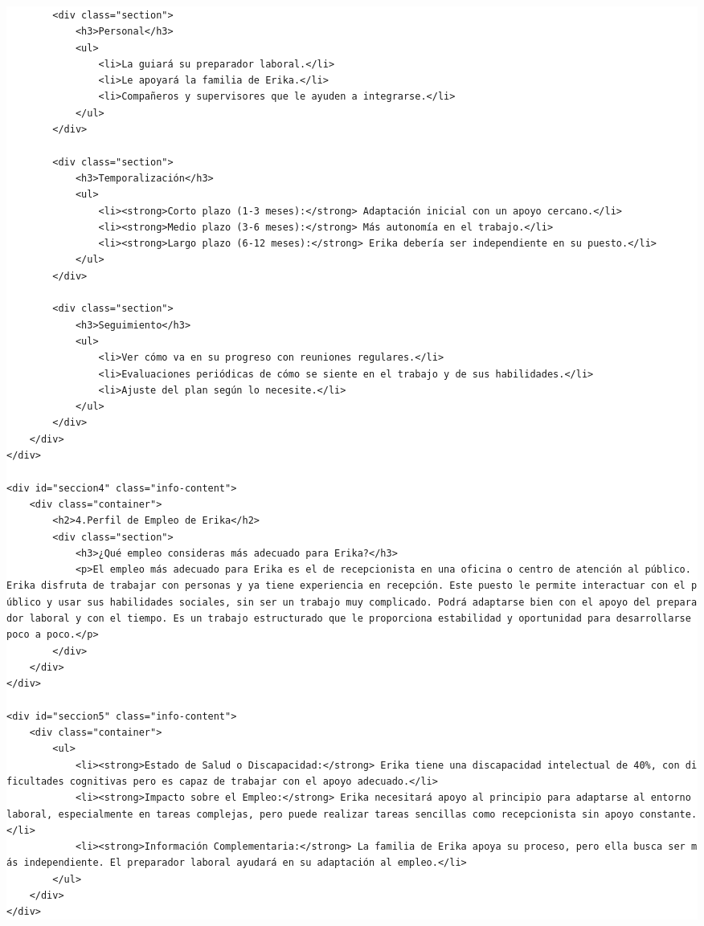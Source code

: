             <div class="section">
                <h3>Personal</h3>
                <ul>
                    <li>La guiará su preparador laboral.</li>
                    <li>Le apoyará la familia de Erika.</li>
                    <li>Compañeros y supervisores que le ayuden a integrarse.</li>
                </ul>
            </div>

            <div class="section">
                <h3>Temporalización</h3>
                <ul>
                    <li><strong>Corto plazo (1-3 meses):</strong> Adaptación inicial con un apoyo cercano.</li>
                    <li><strong>Medio plazo (3-6 meses):</strong> Más autonomía en el trabajo.</li>
                    <li><strong>Largo plazo (6-12 meses):</strong> Erika debería ser independiente en su puesto.</li>
                </ul>
            </div>

            <div class="section">
                <h3>Seguimiento</h3>
                <ul>
                    <li>Ver cómo va en su progreso con reuniones regulares.</li>
                    <li>Evaluaciones periódicas de cómo se siente en el trabajo y de sus habilidades.</li>
                    <li>Ajuste del plan según lo necesite.</li>
                </ul>
            </div>
        </div>
    </div>

    <div id="seccion4" class="info-content">
        <div class="container">
            <h2>4.Perfil de Empleo de Erika</h2>
            <div class="section">
                <h3>¿Qué empleo consideras más adecuado para Erika?</h3>
                <p>El empleo más adecuado para Erika es el de recepcionista en una oficina o centro de atención al público. Erika disfruta de trabajar con personas y ya tiene experiencia en recepción. Este puesto le permite interactuar con el público y usar sus habilidades sociales, sin ser un trabajo muy complicado. Podrá adaptarse bien con el apoyo del preparador laboral y con el tiempo. Es un trabajo estructurado que le proporciona estabilidad y oportunidad para desarrollarse poco a poco.</p>
            </div>
        </div>
    </div>

    <div id="seccion5" class="info-content">
        <div class="container">
            <ul>
                <li><strong>Estado de Salud o Discapacidad:</strong> Erika tiene una discapacidad intelectual de 40%, con dificultades cognitivas pero es capaz de trabajar con el apoyo adecuado.</li>
                <li><strong>Impacto sobre el Empleo:</strong> Erika necesitará apoyo al principio para adaptarse al entorno laboral, especialmente en tareas complejas, pero puede realizar tareas sencillas como recepcionista sin apoyo constante.</li>
                <li><strong>Información Complementaria:</strong> La familia de Erika apoya su proceso, pero ella busca ser más independiente. El preparador laboral ayudará en su adaptación al empleo.</li>
            </ul>
        </div>
    </div>
